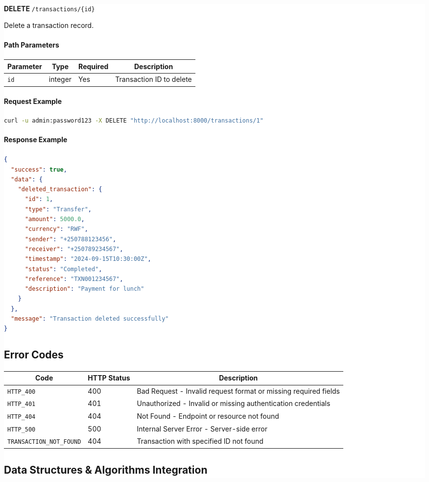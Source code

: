 **DELETE** `/transactions/{id}`

Delete a transaction record.

#### Path Parameters

| Parameter | Type    | Required | Description              |
| --------- | ------- | -------- | ------------------------ |
| `id`      | integer | Yes      | Transaction ID to delete |

#### Request Example

```bash
curl -u admin:password123 -X DELETE "http://localhost:8000/transactions/1"
```

#### Response Example

```json
{
  "success": true,
  "data": {
    "deleted_transaction": {
      "id": 1,
      "type": "Transfer",
      "amount": 5000.0,
      "currency": "RWF",
      "sender": "+250788123456",
      "receiver": "+250789234567",
      "timestamp": "2024-09-15T10:30:00Z",
      "status": "Completed",
      "reference": "TXN001234567",
      "description": "Payment for lunch"
    }
  },
  "message": "Transaction deleted successfully"
}
```

## Error Codes

| Code                    | HTTP Status | Description                                                     |
| ----------------------- | ----------- | --------------------------------------------------------------- |
| `HTTP_400`              | 400         | Bad Request - Invalid request format or missing required fields |
| `HTTP_401`              | 401         | Unauthorized - Invalid or missing authentication credentials    |
| `HTTP_404`              | 404         | Not Found - Endpoint or resource not found                      |
| `HTTP_500`              | 500         | Internal Server Error - Server-side error                       |
| `TRANSACTION_NOT_FOUND` | 404         | Transaction with specified ID not found                         |

## Data Structures & Algorithms Integration
